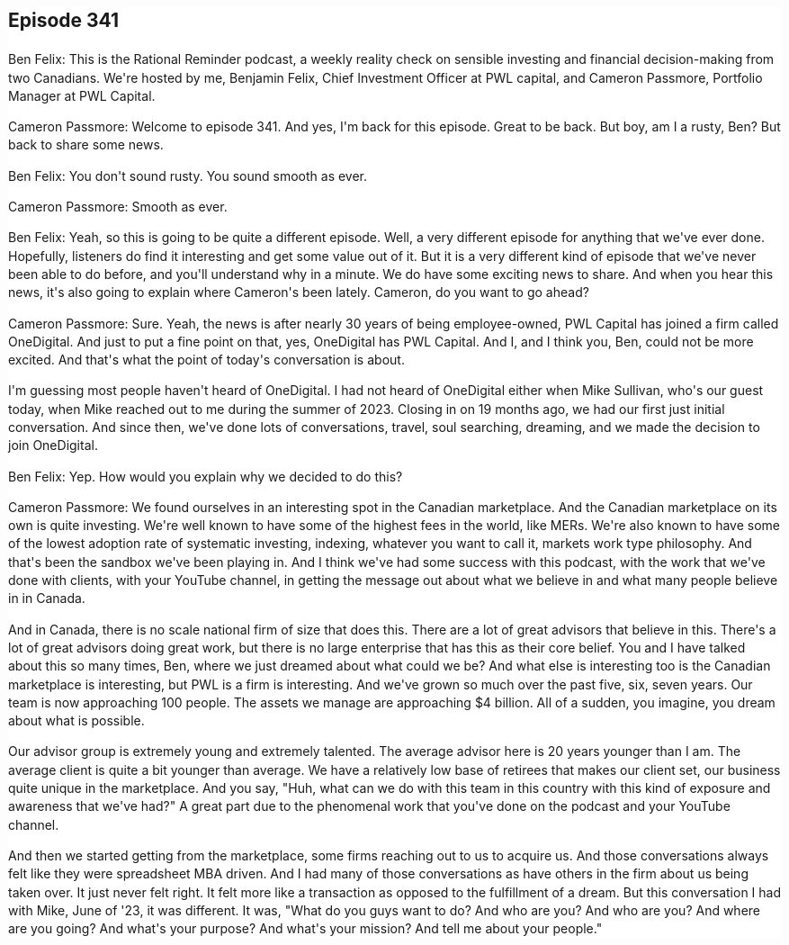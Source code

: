 ## Episode 341

Ben Felix: This is the Rational Reminder podcast, a weekly reality check on sensible investing and financial decision-making from two Canadians. We're hosted by me, Benjamin Felix, Chief Investment Officer at PWL capital, and Cameron Passmore, Portfolio Manager at PWL Capital.

Cameron Passmore: Welcome to episode 341. And yes, I'm back for this episode. Great to be back. But boy, am I a rusty, Ben? But back to share some news. 

Ben Felix: You don't sound rusty. You sound smooth as ever. 

Cameron Passmore: Smooth as ever. 

Ben Felix: Yeah, so this is going to be quite a different episode. Well, a very different episode for anything that we've ever done. Hopefully, listeners do find it interesting and get some value out of it. But it is a very different kind of episode that we've never been able to do before, and you'll understand why in a minute. We do have some exciting news to share. And when you hear this news, it's also going to explain where Cameron's been lately. Cameron, do you want to go ahead? 

Cameron Passmore: Sure. Yeah, the news is after nearly 30 years of being employee-owned, PWL Capital has joined a firm called OneDigital. And just to put a fine point on that, yes, OneDigital has PWL Capital. And I, and I think you, Ben, could not be more excited. And that's what the point of today's conversation is about. 

I'm guessing most people haven't heard of OneDigital. I had not heard of OneDigital either when Mike Sullivan, who's our guest today, when Mike reached out to me during the summer of 2023. Closing in on 19 months ago, we had our first just initial conversation. And since then, we've done lots of conversations, travel, soul searching, dreaming, and we made the decision to join OneDigital. 

Ben Felix: Yep. How would you explain why we decided to do this? 

Cameron Passmore: We found ourselves in an interesting spot in the Canadian marketplace. And the Canadian marketplace on its own is quite investing. We're well known to have some of the highest fees in the world, like MERs. We're also known to have some of the lowest adoption rate of systematic investing, indexing, whatever you want to call it, markets work type philosophy. And that's been the sandbox we've been playing in. And I think we've had some success with this podcast, with the work that we've done with clients, with your YouTube channel, in getting the message out about what we believe in and what many people believe in in Canada. 

And in Canada, there is no scale national firm of size that does this. There are a lot of great advisors that believe in this. There's a lot of great advisors doing great work, but there is no large enterprise that has this as their core belief. You and I have talked about this so many times, Ben, where we just dreamed about what could we be? And what else is interesting too is the Canadian marketplace is interesting, but PWL is a firm is interesting. And we've grown so much over the past five, six, seven years. Our team is now approaching 100 people. The assets we manage are approaching $4 billion. All of a sudden, you imagine, you dream about what is possible. 

Our advisor group is extremely young and extremely talented. The average advisor here is 20 years younger than I am. The average client is quite a bit younger than average. We have a relatively low base of retirees that makes our client set, our business quite unique in the marketplace. And you say, "Huh, what can we do with this team in this country with this kind of exposure and awareness that we've had?" A great part due to the phenomenal work that you've done on the podcast and your YouTube channel. 

And then we started getting from the marketplace, some firms reaching out to us to acquire us. And those conversations always felt like they were spreadsheet MBA driven. And I had many of those conversations as have others in the firm about us being taken over. It just never felt right. It felt more like a transaction as opposed to the fulfillment of a dream. But this conversation I had with Mike, June of '23, it was different. It was, "What do you guys want to do? And who are you? And who are you? And where are you going? And what's your purpose? And what's your mission? And tell me about your people." 
